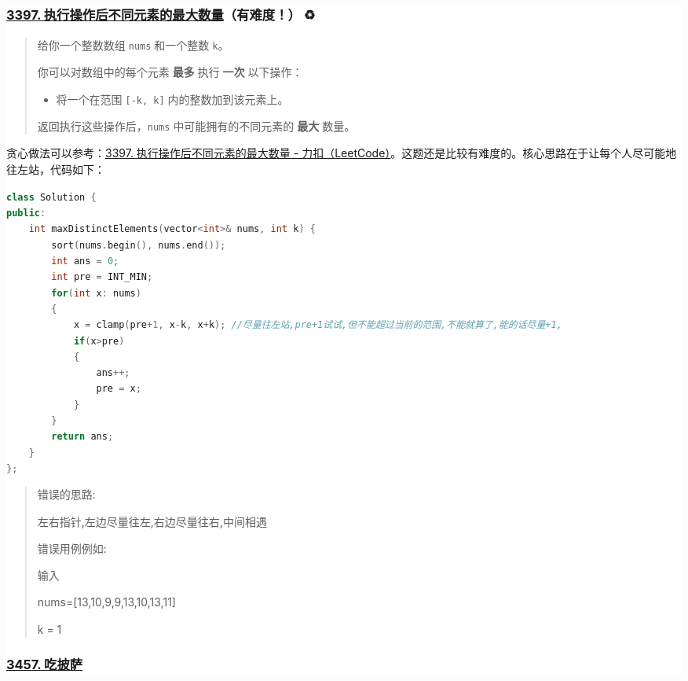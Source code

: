 

### [3397. 执行操作后不同元素的最大数量](https://leetcode.cn/problems/maximum-number-of-distinct-elements-after-operations/)（有难度！） :recycle:

>  给你一个整数数组 `nums` 和一个整数 `k`。
>
> 你可以对数组中的每个元素 **最多** 执行 **一次** 以下操作：
>
> - 将一个在范围 `[-k, k]` 内的整数加到该元素上。
>
> 返回执行这些操作后，`nums` 中可能拥有的不同元素的 **最大** 数量。

贪心做法可以参考：[3397. 执行操作后不同元素的最大数量 - 力扣（LeetCode）](https://leetcode.cn/problems/maximum-number-of-distinct-elements-after-operations/solutions/3027034/cong-xiao-dao-da-tan-xin-pythonjavacgo-b-n023/)。这题还是比较有难度的。核心思路在于让每个人尽可能地往左站，代码如下：
```c++
class Solution {
public:
    int maxDistinctElements(vector<int>& nums, int k) {
        sort(nums.begin(), nums.end());
        int ans = 0;
        int pre = INT_MIN;
        for(int x: nums)
        {
            x = clamp(pre+1, x-k, x+k); //尽量往左站,pre+1试试,但不能超过当前的范围,不能就算了,能的话尽量+1,
            if(x>pre)
            {
                ans++;
                pre = x;
            }
        }
        return ans;
    }
};
```



>错误的思路:
>
>左右指针,左边尽量往左,右边尽量往右,中间相遇
>
>错误用例例如:
>
>输入
>
>nums=[13,10,9,9,13,10,13,11]
>
>k = 1



### [3457. 吃披萨](https://leetcode.cn/problems/eat-pizzas/)
